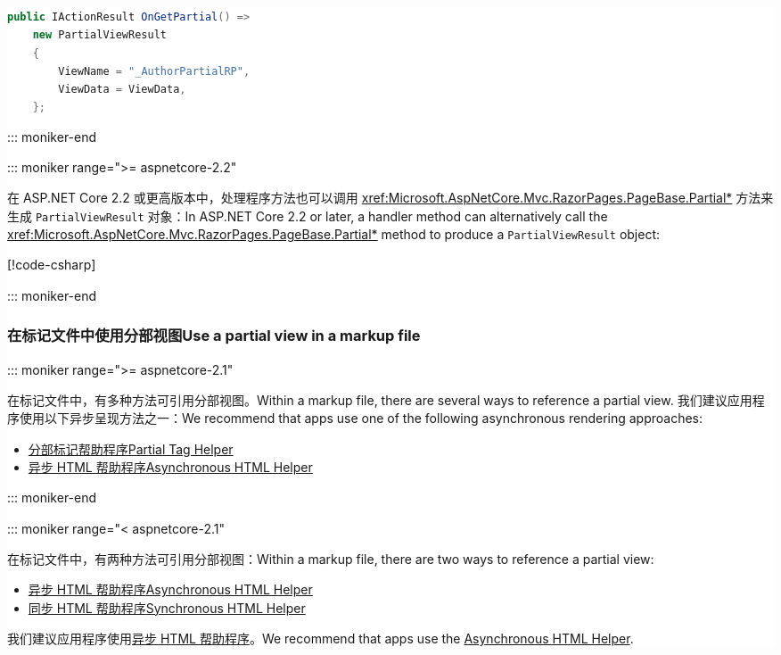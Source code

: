 ```csharp
public IActionResult OnGetPartial() =>
    new PartialViewResult
    {
        ViewName = "_AuthorPartialRP",
        ViewData = ViewData,
    };
```

::: moniker-end

::: moniker range=">= aspnetcore-2.2"

<span data-ttu-id="5f6b0-140">在 ASP.NET Core 2.2 或更高版本中，处理程序方法也可以调用 <xref:Microsoft.AspNetCore.Mvc.RazorPages.PageBase.Partial*> 方法来生成 `PartialViewResult` 对象：</span><span class="sxs-lookup"><span data-stu-id="5f6b0-140">In ASP.NET Core 2.2 or later, a handler method can alternatively call the <xref:Microsoft.AspNetCore.Mvc.RazorPages.PageBase.Partial*> method to produce a `PartialViewResult` object:</span></span>

[!code-csharp[](partial/sample/PartialViewsSample/Pages/DiscoveryRP.cshtml.cs?name=snippet_OnGetPartial)]

::: moniker-end

### <a name="use-a-partial-view-in-a-markup-file"></a><span data-ttu-id="5f6b0-141">在标记文件中使用分部视图</span><span class="sxs-lookup"><span data-stu-id="5f6b0-141">Use a partial view in a markup file</span></span>

::: moniker range=">= aspnetcore-2.1"

<span data-ttu-id="5f6b0-142">在标记文件中，有多种方法可引用分部视图。</span><span class="sxs-lookup"><span data-stu-id="5f6b0-142">Within a markup file, there are several ways to reference a partial view.</span></span> <span data-ttu-id="5f6b0-143">我们建议应用程序使用以下异步呈现方法之一：</span><span class="sxs-lookup"><span data-stu-id="5f6b0-143">We recommend that apps use one of the following asynchronous rendering approaches:</span></span>

* [<span data-ttu-id="5f6b0-144">分部标记帮助程序</span><span class="sxs-lookup"><span data-stu-id="5f6b0-144">Partial Tag Helper</span></span>](#partial-tag-helper)
* [<span data-ttu-id="5f6b0-145">异步 HTML 帮助程序</span><span class="sxs-lookup"><span data-stu-id="5f6b0-145">Asynchronous HTML Helper</span></span>](#asynchronous-html-helper)

::: moniker-end

::: moniker range="< aspnetcore-2.1"

<span data-ttu-id="5f6b0-146">在标记文件中，有两种方法可引用分部视图：</span><span class="sxs-lookup"><span data-stu-id="5f6b0-146">Within a markup file, there are two ways to reference a partial view:</span></span>

* [<span data-ttu-id="5f6b0-147">异步 HTML 帮助程序</span><span class="sxs-lookup"><span data-stu-id="5f6b0-147">Asynchronous HTML Helper</span></span>](#asynchronous-html-helper)
* [<span data-ttu-id="5f6b0-148">同步 HTML 帮助程序</span><span class="sxs-lookup"><span data-stu-id="5f6b0-148">Synchronous HTML Helper</span></span>](#synchronous-html-helper)

<span data-ttu-id="5f6b0-149">我们建议应用程序使用[异步 HTML 帮助程序](#asynchronous-html-helper)。</span><span class="sxs-lookup"><span data-stu-id="5f6b0-149">We recommend that apps use the [Asynchronous HTML Helper](#asynchronous-html-helper).</span></span>
